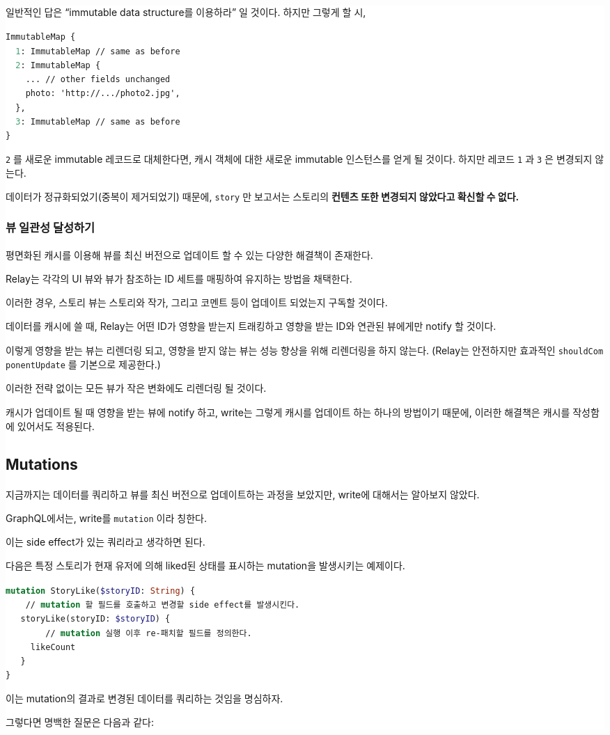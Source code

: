 일반적인 답은 “immutable data structure를 이용하라” 일 것이다. 하지만 그렇게 할 시,

```graphql
ImmutableMap {
  1: ImmutableMap // same as before
  2: ImmutableMap {
    ... // other fields unchanged
    photo: 'http://.../photo2.jpg',
  },
  3: ImmutableMap // same as before
}
```

`2` 를 새로운 immutable 레코드로 대체한다면, 캐시 객체에 대한 새로운 immutable 인스턴스를 얻게 될 것이다. 하지만 레코드 `1` 과 `3` 은 변경되지 않는다.

데이터가 정규화되었기(중복이 제거되었기) 때문에, `story` 만 보고서는 스토리의 **컨텐츠 또한 변경되지 않았다고 확신할 수 없다.**

### 뷰 일관성 달성하기

평면화된 캐시를 이용해 뷰를 최신 버전으로 업데이트 할 수 있는 다양한 해결책이 존재한다.

Relay는 각각의 UI 뷰와 뷰가 참조하는 ID 세트를 매핑하여 유지하는 방법을 채택한다.

이러한 경우, 스토리 뷰는 스토리와 작가, 그리고 코멘트 등이 업데이트 되었는지 구독할 것이다.

데이터를 캐시에 쓸 때, Relay는 어떤 ID가 영향을 받는지 트래킹하고 영향을 받는 ID와 연관된 뷰에게만 notify 할 것이다.

이렇게 영향을 받는 뷰는 리렌더링 되고, 영향을 받지 않는 뷰는 성능 향상을 위해 리렌더링을 하지 않는다. (Relay는 안전하지만 효과적인 `shouldComponentUpdate` 를 기본으로 제공한다.)

이러한 전략 없이는 모든 뷰가 작은 변화에도 리렌더링 될 것이다.

캐시가 업데이트 될 때 영향을 받는 뷰에 notify 하고, write는 그렇게 캐시를 업데이트 하는 하나의 방법이기 때문에, 이러한 해결책은 캐시를 작성함에 있어서도 적용된다.

## Mutations

지금까지는 데이터를 쿼리하고 뷰를 최신 버전으로 업데이트하는 과정을 보았지만, write에 대해서는 알아보지 않았다.

GraphQL에서는, write를 `mutation` 이라 칭한다.

이는 side effect가 있는 쿼리라고 생각하면 된다.

다음은 특정 스토리가 현재 유저에 의해 liked된 상태를 표시하는 mutation을 발생시키는 예제이다.

```graphql
mutation StoryLike($storyID: String) {
	// mutation 할 필드를 호출하고 변경할 side effect를 발생시킨다.
   storyLike(storyID: $storyID) {
		// mutation 실행 이후 re-패치할 필드를 정의한다.
     likeCount
   }
}
```

이는 mutation의 결과로 변경된 데이터를 쿼리하는 것임을 명심하자.

그렇다면 명백한 질문은 다음과 같다:
